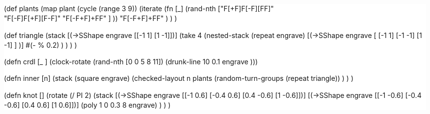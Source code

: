 (def plants
  (map plant 
      (cycle (range 3 9)) 
      (iterate 
       (fn [_] 
          (rand-nth ["F[+F]F[-F][FF]"  
                     "F[-F]F[+F][F-F]"
                     "F[-F+F]+FF" ] )) 
       "F[-F+F]+FF" )
 )
)


(def triangle
  (stack
    [(->SShape engrave [[-1 1] [1 -1]])]
    (take 4
      (nested-stack 
        (repeat engrave)
        [(->SShape engrave
           [ [-1 1] [-1 -1] [1 -1] ] )]
        #(- % 0.2)
      )
    )
  )
) 

(defn crdl [_ ]
  (clock-rotate (rand-nth [0 0 5 8 11])
    (drunk-line 10 0.1 engrave ))) 

(defn inner [n]
  (stack
    (square engrave)
    (checked-layout
       n
       plants
       (random-turn-groups
         (repeat triangle))
    )
  )
)



(defn knot []
   (rotate (/ PI 2)
     (stack
       [(->SShape engrave [[-1 0.6] [-0.4 0.6] [0.4 -0.6] [1 -0.6]])]
       [(->SShape engrave [[-1 -0.6] [-0.4 -0.6] [0.4 0.6] [1 0.6]])]
       (poly 1 0 0.3 8 engrave)
     )
   )
)
